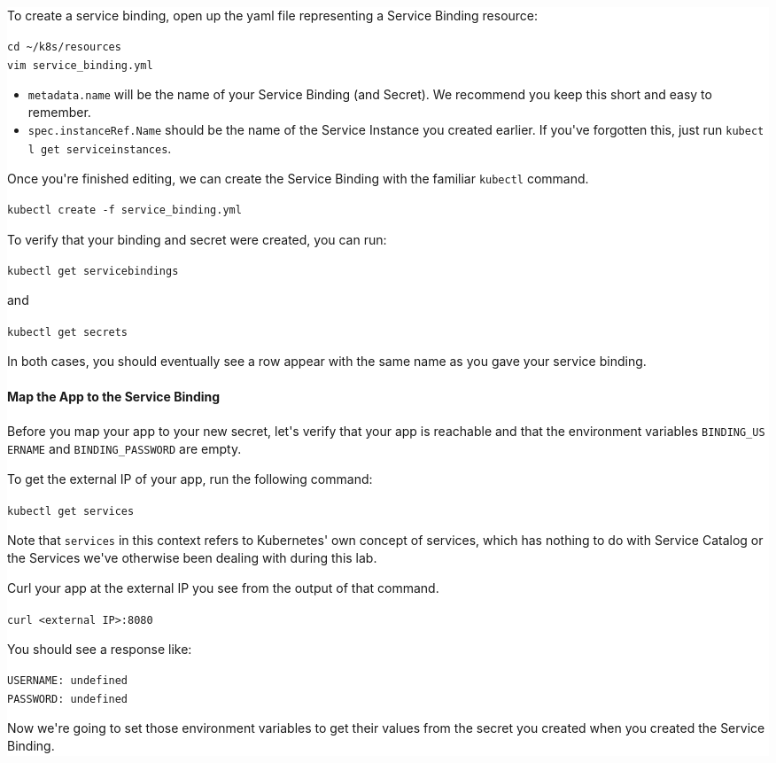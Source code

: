 To create a service binding, open up the yaml file representing a Service Binding resource:

```
cd ~/k8s/resources
vim service_binding.yml
```

- `metadata.name` will be the name of your Service Binding (and Secret). We recommend you keep this short and easy to remember.
- `spec.instanceRef.Name` should be the name of the Service Instance you created earlier. If you've forgotten this, just run `kubectl get serviceinstances`.

Once you're finished editing, we can create the Service Binding with the familiar `kubectl` command.

```
kubectl create -f service_binding.yml
```

To verify that your binding and secret were created, you can run:

```
kubectl get servicebindings
```

and 

```
kubectl get secrets
```

In both cases, you should eventually see a row appear with the same name as you gave your service binding.

#### Map the App to the Service Binding

Before you map your app to your new secret, let's verify that your app is reachable and that the environment variables `BINDING_USERNAME` and `BINDING_PASSWORD` are empty.

To get the external IP of your app, run the following command:

```
kubectl get services
```

Note that `services` in this context refers to Kubernetes' own concept of services, which has nothing to do with Service Catalog or the Services we've otherwise been dealing with during this lab.

Curl your app at the external IP you see from the output of that command.

```
curl <external IP>:8080
```

You should see a response like:

```
USERNAME: undefined
PASSWORD: undefined
```

Now we're going to set those environment variables to get their values from the secret you created when you created the Service Binding.
